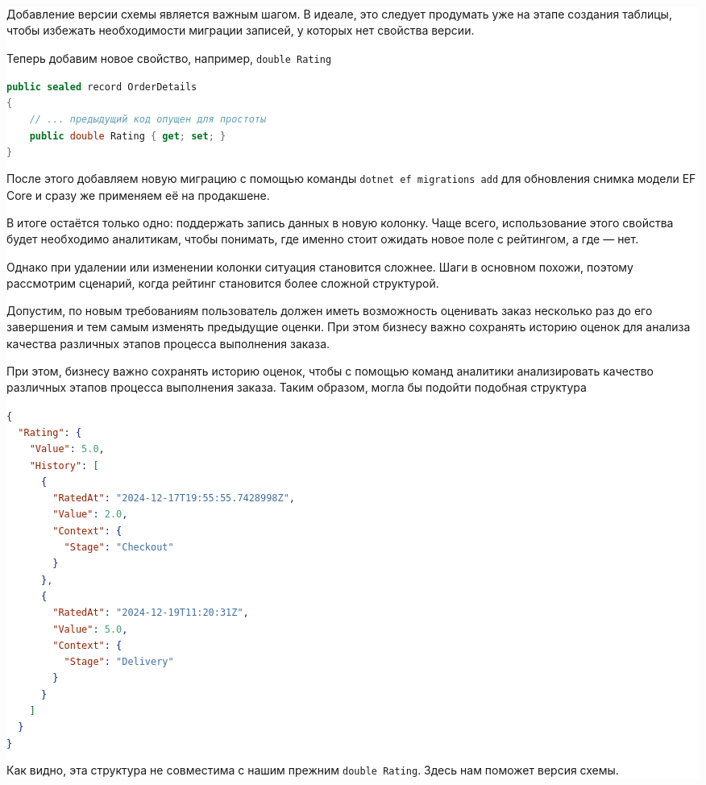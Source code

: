 Добавление версии схемы является важным шагом. В идеале, это следует продумать уже на этапе создания таблицы, чтобы избежать необходимости миграции записей, у которых нет свойства версии.

Теперь добавим новое свойство, например, `double Rating`

```cs
public sealed record OrderDetails
{
    // ... предыдущий код опущен для простоты
    public double Rating { get; set; }
}
```

После этого добавляем новую миграцию с помощью команды `dotnet ef migrations add` для обновления снимка модели EF Core и сразу же применяем её на продакшене.

В итоге остаётся только одно: поддержать запись данных в новую колонку. Чаще всего, использование этого свойства будет необходимо аналитикам, чтобы понимать, где именно стоит ожидать новое поле с рейтингом, а где — нет.

Однако при удалении или изменении колонки ситуация становится сложнее. Шаги в основном похожи, поэтому рассмотрим сценарий, когда рейтинг становится более сложной структурой.

Допустим, по новым требованиям пользователь должен иметь возможность оценивать заказ несколько раз до его завершения и тем самым изменять предыдущие оценки. При этом бизнесу важно сохранять историю оценок для анализа качества различных этапов процесса выполнения заказа.

При этом, бизнесу важно сохранять историю оценок, чтобы с помощью команд аналитики анализировать качество различных этапов процесса выполнения заказа. Таким образом, могла бы подойти подобная структура

```json
{
  "Rating": {
    "Value": 5.0,
    "History": [
      {
        "RatedAt": "2024-12-17T19:55:55.7428998Z",
        "Value": 2.0,
        "Context": {
          "Stage": "Checkout"
        }
      },
      {
        "RatedAt": "2024-12-19T11:20:31Z",
        "Value": 5.0,
        "Context": {
          "Stage": "Delivery"
        }
      }
    ]
  }
}
```

Как видно, эта структура не совместима с нашим прежним `double Rating`. Здесь нам поможет версия схемы.
